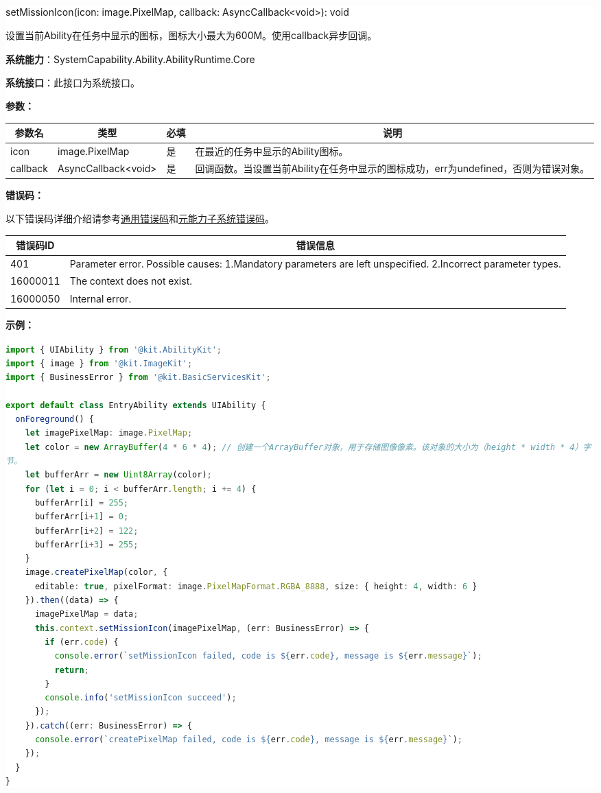 setMissionIcon(icon: image.PixelMap, callback: AsyncCallback\<void>): void

设置当前Ability在任务中显示的图标，图标大小最大为600M。使用callback异步回调。

**系统能力**：SystemCapability.Ability.AbilityRuntime.Core

**系统接口**：此接口为系统接口。

**参数：**

| 参数名 | 类型 | 必填 | 说明 |
| -------- | -------- | -------- | -------- |
| icon | image.PixelMap | 是 | 在最近的任务中显示的Ability图标。 |
| callback | AsyncCallback\<void> | 是 | 回调函数。当设置当前Ability在任务中显示的图标成功，err为undefined，否则为错误对象。 |

**错误码：**

以下错误码详细介绍请参考[通用错误码](../errorcode-universal.md)和[元能力子系统错误码](errorcode-ability.md)。

| 错误码ID | 错误信息 |
| ------- | -------------------------------- |
| 401 | Parameter error. Possible causes: 1.Mandatory parameters are left unspecified. 2.Incorrect parameter types. |
| 16000011 | The context does not exist. |
| 16000050 | Internal error. |

**示例：**

```ts
import { UIAbility } from '@kit.AbilityKit';
import { image } from '@kit.ImageKit';
import { BusinessError } from '@kit.BasicServicesKit';

export default class EntryAbility extends UIAbility {
  onForeground() {
    let imagePixelMap: image.PixelMap;
    let color = new ArrayBuffer(4 * 6 * 4); // 创建一个ArrayBuffer对象，用于存储图像像素。该对象的大小为（height * width * 4）字节。
    let bufferArr = new Uint8Array(color);
    for (let i = 0; i < bufferArr.length; i += 4) {
      bufferArr[i] = 255;
      bufferArr[i+1] = 0;
      bufferArr[i+2] = 122;
      bufferArr[i+3] = 255;
    }
    image.createPixelMap(color, {
      editable: true, pixelFormat: image.PixelMapFormat.RGBA_8888, size: { height: 4, width: 6 }
    }).then((data) => {
      imagePixelMap = data;
      this.context.setMissionIcon(imagePixelMap, (err: BusinessError) => {
        if (err.code) {
          console.error(`setMissionIcon failed, code is ${err.code}, message is ${err.message}`);
          return;
        }
        console.info('setMissionIcon succeed');
      });
    }).catch((err: BusinessError) => {
      console.error(`createPixelMap failed, code is ${err.code}, message is ${err.message}`);
    });
  }
}
```

